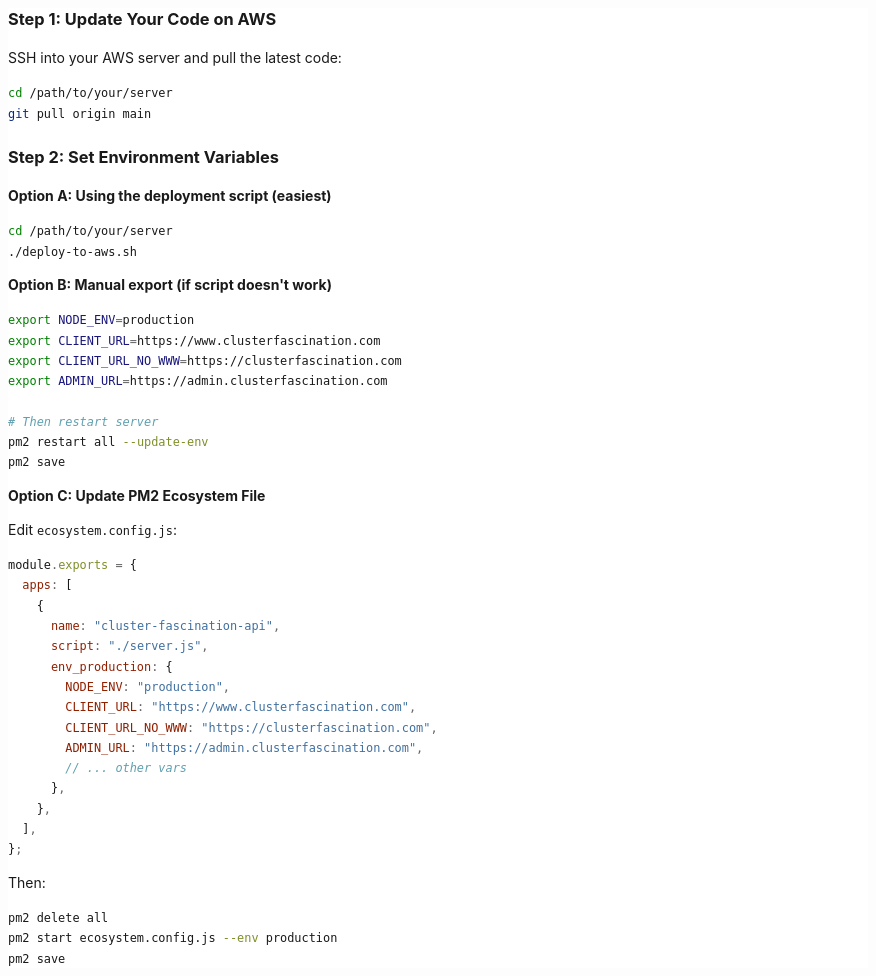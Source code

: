 ### **Step 1: Update Your Code on AWS**

SSH into your AWS server and pull the latest code:

```bash
cd /path/to/your/server
git pull origin main
```

### **Step 2: Set Environment Variables**

**Option A: Using the deployment script (easiest)**

```bash
cd /path/to/your/server
./deploy-to-aws.sh
```

**Option B: Manual export (if script doesn't work)**

```bash
export NODE_ENV=production
export CLIENT_URL=https://www.clusterfascination.com
export CLIENT_URL_NO_WWW=https://clusterfascination.com
export ADMIN_URL=https://admin.clusterfascination.com

# Then restart server
pm2 restart all --update-env
pm2 save
```

**Option C: Update PM2 Ecosystem File**

Edit `ecosystem.config.js`:

```javascript
module.exports = {
  apps: [
    {
      name: "cluster-fascination-api",
      script: "./server.js",
      env_production: {
        NODE_ENV: "production",
        CLIENT_URL: "https://www.clusterfascination.com",
        CLIENT_URL_NO_WWW: "https://clusterfascination.com",
        ADMIN_URL: "https://admin.clusterfascination.com",
        // ... other vars
      },
    },
  ],
};
```

Then:

```bash
pm2 delete all
pm2 start ecosystem.config.js --env production
pm2 save
```
